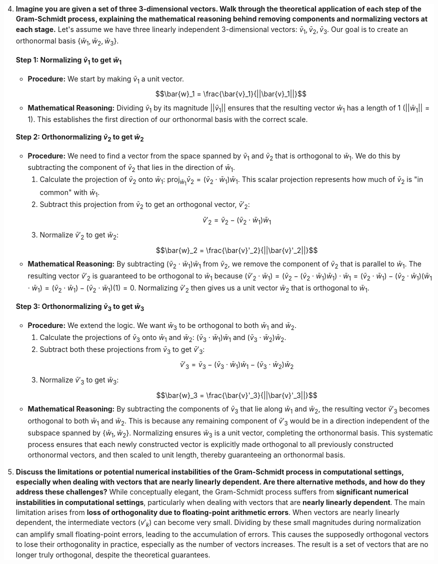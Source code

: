 4.  **Imagine you are given a set of three 3-dimensional vectors. Walk through the theoretical application of each step of the Gram-Schmidt process, explaining the mathematical reasoning behind removing components and normalizing vectors at each stage.**
    Let's assume we have three linearly independent 3-dimensional vectors: $\bar{v}_1, \bar{v}_2, \bar{v}_3$. Our goal is to create an orthonormal basis $\{\bar{w}_1, \bar{w}_2, \bar{w}_3\}$.

    **Step 1: Normalizing $\bar{v}_1$ to get $\bar{w}_1$**
    * **Procedure:** We start by making $\bar{v}_1$ a unit vector.
        $$\bar{w}_1 = \frac{\bar{v}_1}{||\bar{v}_1||}$$
    * **Mathematical Reasoning:** Dividing $\bar{v}_1$ by its magnitude $||\bar{v}_1||$ ensures that the resulting vector $\bar{w}_1$ has a length of 1 ($||\bar{w}_1|| = 1$). This establishes the first direction of our orthonormal basis with the correct scale.

    **Step 2: Orthonormalizing $\bar{v}_2$ to get $\bar{w}_2$**
    * **Procedure:** We need to find a vector from the space spanned by $\bar{v}_1$ and $\bar{v}_2$ that is orthogonal to $\bar{w}_1$. We do this by subtracting the component of $\bar{v}_2$ that lies in the direction of $\bar{w}_1$.
        1.  Calculate the projection of $\bar{v}_2$ onto $\bar{w}_1$: $\text{proj}_{\bar{w}_1} \bar{v}_2 = (\bar{v}_2 \cdot \bar{w}_1)\bar{w}_1$. This scalar projection represents how much of $\bar{v}_2$ is "in common" with $\bar{w}_1$.
        2.  Subtract this projection from $\bar{v}_2$ to get an orthogonal vector, $\bar{v}'_2$:
            $$\bar{v}'_2 = \bar{v}_2 - (\bar{v}_2 \cdot \bar{w}_1)\bar{w}_1$$
        3.  Normalize $\bar{v}'_2$ to get $\bar{w}_2$:
            $$\bar{w}_2 = \frac{\bar{v}'_2}{||\bar{v}'_2||}$$
    * **Mathematical Reasoning:** By subtracting $(\bar{v}_2 \cdot \bar{w}_1)\bar{w}_1$ from $\bar{v}_2$, we remove the component of $\bar{v}_2$ that is parallel to $\bar{w}_1$. The resulting vector $\bar{v}'_2$ is guaranteed to be orthogonal to $\bar{w}_1$ because $(\bar{v}'_2 \cdot \bar{w}_1) = (\bar{v}_2 - (\bar{v}_2 \cdot \bar{w}_1)\bar{w}_1) \cdot \bar{w}_1 = (\bar{v}_2 \cdot \bar{w}_1) - (\bar{v}_2 \cdot \bar{w}_1)(\bar{w}_1 \cdot \bar{w}_1) = (\bar{v}_2 \cdot \bar{w}_1) - (\bar{v}_2 \cdot \bar{w}_1)(1) = 0$. Normalizing $\bar{v}'_2$ then gives us a unit vector $\bar{w}_2$ that is orthogonal to $\bar{w}_1$.

    **Step 3: Orthonormalizing $\bar{v}_3$ to get $\bar{w}_3$**
    * **Procedure:** We extend the logic. We want $\bar{w}_3$ to be orthogonal to both $\bar{w}_1$ and $\bar{w}_2$.
        1.  Calculate the projections of $\bar{v}_3$ onto $\bar{w}_1$ and $\bar{w}_2$: $(\bar{v}_3 \cdot \bar{w}_1)\bar{w}_1$ and $(\bar{v}_3 \cdot \bar{w}_2)\bar{w}_2$.
        2.  Subtract both these projections from $\bar{v}_3$ to get $\bar{v}'_3$:
            $$\bar{v}'_3 = \bar{v}_3 - (\bar{v}_3 \cdot \bar{w}_1)\bar{w}_1 - (\bar{v}_3 \cdot \bar{w}_2)\bar{w}_2$$
        3.  Normalize $\bar{v}'_3$ to get $\bar{w}_3$:
            $$\bar{w}_3 = \frac{\bar{v}'_3}{||\bar{v}'_3||}$$
    * **Mathematical Reasoning:** By subtracting the components of $\bar{v}_3$ that lie along $\bar{w}_1$ and $\bar{w}_2$, the resulting vector $\bar{v}'_3$ becomes orthogonal to both $\bar{w}_1$ and $\bar{w}_2$. This is because any remaining component of $\bar{v}'_3$ would be in a direction independent of the subspace spanned by $\{\bar{w}_1, \bar{w}_2\}$. Normalizing ensures $\bar{w}_3$ is a unit vector, completing the orthonormal basis.
    This systematic process ensures that each newly constructed vector is explicitly made orthogonal to all previously constructed orthonormal vectors, and then scaled to unit length, thereby guaranteeing an orthonormal basis.

5.  **Discuss the limitations or potential numerical instabilities of the Gram-Schmidt process in computational settings, especially when dealing with vectors that are nearly linearly dependent. Are there alternative methods, and how do they address these challenges?**
    While conceptually elegant, the Gram-Schmidt process suffers from **significant numerical instabilities in computational settings**, particularly when dealing with vectors that are **nearly linearly dependent**.
    The main limitation arises from **loss of orthogonality due to floating-point arithmetic errors**. When vectors are nearly linearly dependent, the intermediate vectors ($v'_k$) can become very small. Dividing by these small magnitudes during normalization can amplify small floating-point errors, leading to the accumulation of errors. This causes the supposedly orthogonal vectors to lose their orthogonality in practice, especially as the number of vectors increases. The result is a set of vectors that are no longer truly orthogonal, despite the theoretical guarantees.

